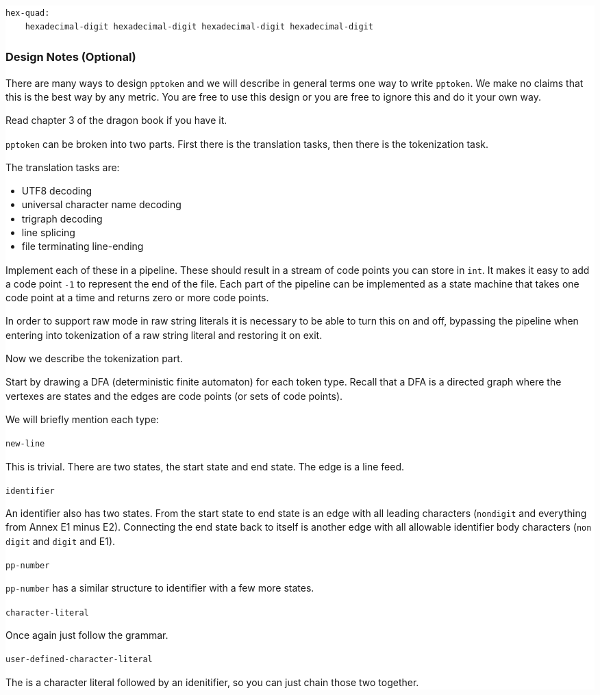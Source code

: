     hex-quad:
        hexadecimal-digit hexadecimal-digit hexadecimal-digit hexadecimal-digit

### Design Notes (Optional)

There are many ways to design `pptoken` and we will describe in general terms one way to write `pptoken`.  We make no claims that this is the best way by any metric. You are free to use this design or you are free to ignore this and do it your own way.

Read chapter 3 of the dragon book if you have it.

`pptoken` can be broken into two parts.  First there is the translation tasks, then there is the tokenization task.

The translation tasks are:

- UTF8 decoding
- universal character name decoding
- trigraph decoding
- line splicing
- file terminating line-ending

Implement each of these in a pipeline.  These should result in a stream of code points you can store in `int`.  It makes it easy to add a code point `-1` to represent the end of the file.  Each part of the pipeline can be implemented as a state machine that takes one code point at a time and returns zero or more code points.

In order to support raw mode in raw string literals it is necessary to be able to turn this on and off, bypassing the pipeline when entering into tokenization of a raw string literal and restoring it on exit.

Now we describe the tokenization part.

Start by drawing a DFA (deterministic finite automaton) for each token type.  Recall that a DFA is a directed graph where the vertexes are states and the edges are code points (or sets of code points).

We will briefly mention each type:

    new-line

This is trivial.  There are two states, the start state and end state.  The edge is a line feed.

    identifier

An identifier also has two states.  From the start state to end state is an edge with all leading characters (`nondigit` and everything from Annex E1 minus E2).  Connecting the end state back to itself is another edge with all allowable identifier body characters (`nondigit` and `digit` and E1).

    pp-number

`pp-number` has a similar structure to identifier with a few more states.

    character-literal

Once again just follow the grammar.

    user-defined-character-literal

The is a character literal followed by an idenitifier, so you can just chain those two together.
